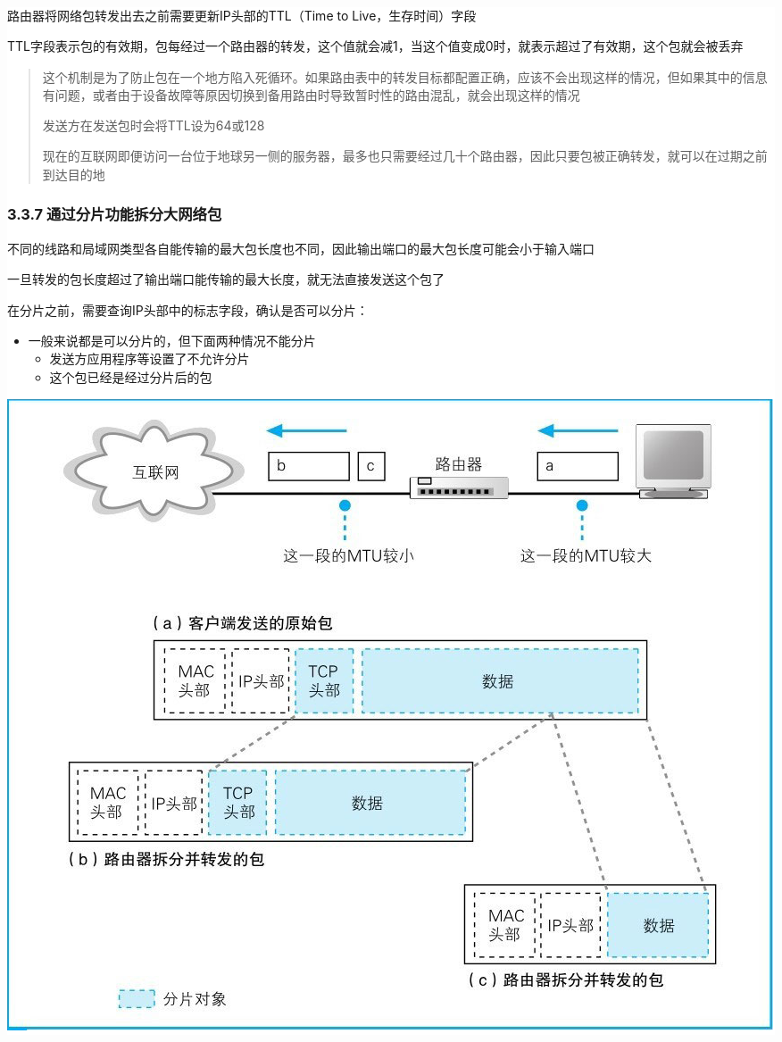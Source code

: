 路由器将网络包转发出去之前需要更新IP头部的TTL（Time to Live，生存时间）字段

TTL字段表示包的有效期，包每经过一个路由器的转发，这个值就会减1，当这个值变成0时，就表示超过了有效期，这个包就会被丢弃

> 这个机制是为了防止包在一个地方陷入死循环。如果路由表中的转发目标都配置正确，应该不会出现这样的情况，但如果其中的信息有问题，或者由于设备故障等原因切换到备用路由时导致暂时性的路由混乱，就会出现这样的情况
>
> 发送方在发送包时会将TTL设为64或128
>
> 现在的互联网即便访问一台位于地球另一侧的服务器，最多也只需要经过几十个路由器，因此只要包被正确转发，就可以在过期之前到达目的地

### 3.3.7 通过分片功能拆分大网络包

不同的线路和局域网类型各自能传输的最大包长度也不同，因此输出端口的最大包长度可能会小于输入端口

一旦转发的包长度超过了输出端口能传输的最大长度，就无法直接发送这个包了

在分片之前，需要查询IP头部中的标志字段，确认是否可以分片：

- 一般来说都是可以分片的，但下面两种情况不能分片
  - 发送方应用程序等设置了不允许分片
  - 这个包已经是经过分片后的包

![对包进行拆分的分片功能](../images/how-networks-work/image-20211010150059543.png "对包进行拆分的分片功能")
